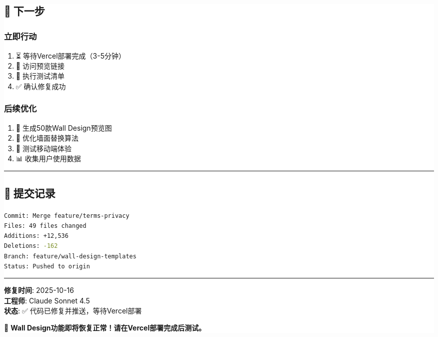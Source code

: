 
## 🚀 下一步

### 立即行动
1. ⏳ 等待Vercel部署完成（3-5分钟）
2. 🔗 访问预览链接
3. 🧪 执行测试清单
4. ✅ 确认修复成功

### 后续优化
1. 📸 生成50款Wall Design预览图
2. 🎨 优化墙面替换算法
3. 📱 测试移动端体验
4. 📊 收集用户使用数据

---

## 📝 提交记录

```bash
Commit: Merge feature/terms-privacy
Files: 49 files changed
Additions: +12,536
Deletions: -162
Branch: feature/wall-design-templates
Status: Pushed to origin
```

---

**修复时间**: 2025-10-16  
**工程师**: Claude Sonnet 4.5  
**状态**: ✅ 代码已修复并推送，等待Vercel部署

🎉 **Wall Design功能即将恢复正常！请在Vercel部署完成后测试。**

